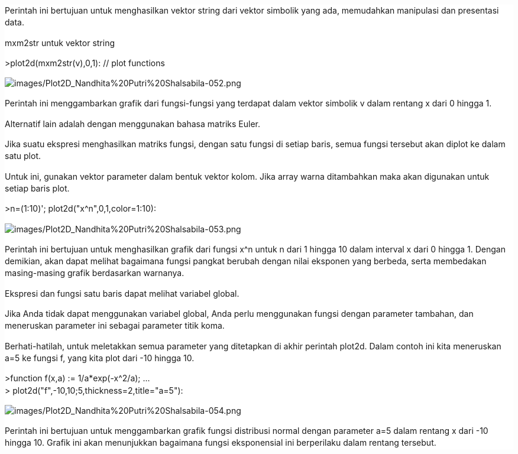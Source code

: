 Perintah ini bertujuan untuk menghasilkan vektor string dari vektor
simbolik yang ada, memudahkan manipulasi dan presentasi data.


mxm2str untuk vektor string


\>plot2d(mxm2str(v),0,1): // plot functions


![images/Plot2D_Nandhita%20Putri%20Shalsabila-052.png](images/Plot2D_Nandhita%20Putri%20Shalsabila-052.png)

Perintah ini menggambarkan grafik dari fungsi-fungsi yang terdapat
dalam vektor simbolik v dalam rentang x dari 0 hingga 1.


Alternatif lain adalah dengan menggunakan bahasa matriks Euler.


Jika suatu ekspresi menghasilkan matriks fungsi, dengan satu fungsi di
setiap baris, semua fungsi tersebut akan diplot ke dalam satu plot.


Untuk ini, gunakan vektor parameter dalam bentuk vektor kolom. Jika
array warna ditambahkan maka akan digunakan untuk setiap baris plot.


\>n=(1:10)'; plot2d("x^n",0,1,color=1:10):


![images/Plot2D_Nandhita%20Putri%20Shalsabila-053.png](images/Plot2D_Nandhita%20Putri%20Shalsabila-053.png)

Perintah ini bertujuan untuk menghasilkan grafik dari fungsi x^n untuk
n dari 1 hingga 10 dalam interval x dari 0 hingga 1. Dengan demikian,
akan dapat melihat bagaimana fungsi pangkat berubah dengan nilai
eksponen yang berbeda, serta membedakan masing-masing grafik
berdasarkan warnanya.


Ekspresi dan fungsi satu baris dapat melihat variabel global.


Jika Anda tidak dapat menggunakan variabel global, Anda perlu
menggunakan fungsi dengan parameter tambahan, dan meneruskan parameter
ini sebagai parameter titik koma.


Berhati-hatilah, untuk meletakkan semua parameter yang ditetapkan di
akhir perintah plot2d. Dalam contoh ini kita meneruskan a=5 ke fungsi
f, yang kita plot dari -10 hingga 10.


\>function f(x,a) := 1/a\*exp(-x^2/a); ...  
\>   plot2d("f",-10,10;5,thickness=2,title="a=5"):


![images/Plot2D_Nandhita%20Putri%20Shalsabila-054.png](images/Plot2D_Nandhita%20Putri%20Shalsabila-054.png)

Perintah ini bertujuan untuk menggambarkan grafik fungsi distribusi
normal dengan parameter a=5 dalam rentang x dari -10 hingga 10. Grafik
ini akan menunjukkan bagaimana fungsi eksponensial ini berperilaku
dalam rentang tersebut.

